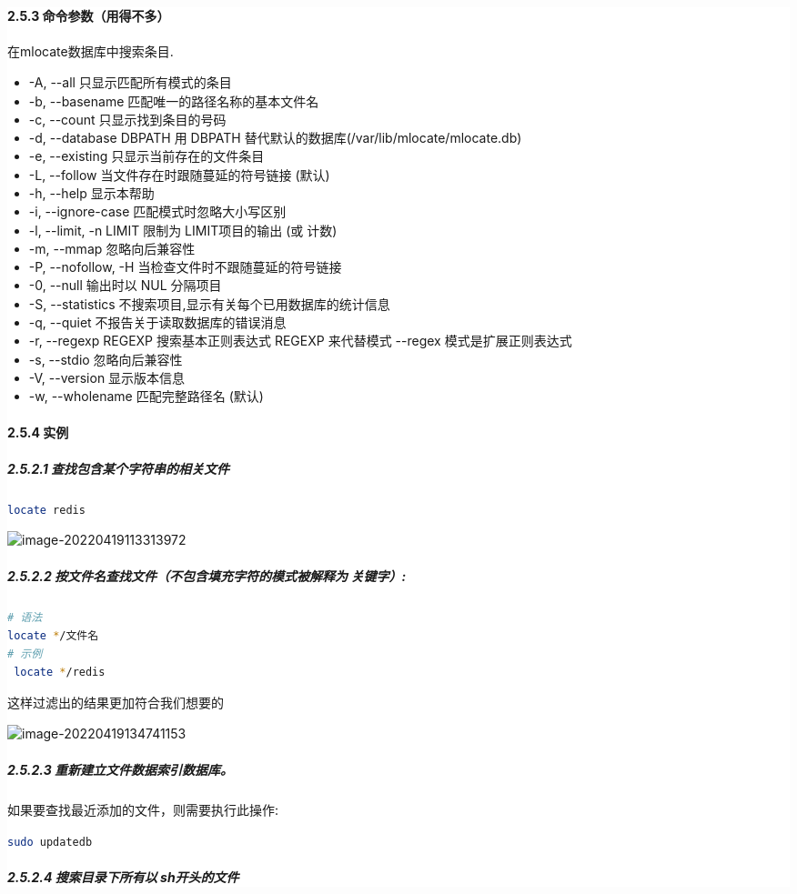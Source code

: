 #### 2.5.3 命令参数（用得不多）

在mlocate数据库中搜索条目.

- -A, --all 只显示匹配所有模式的条目
- -b, --basename 匹配唯一的路径名称的基本文件名
- -c, --count 只显示找到条目的号码
- -d, --database DBPATH 用 DBPATH 替代默认的数据库(/var/lib/mlocate/mlocate.db)
- -e, --existing 只显示当前存在的文件条目
- -L, --follow 当文件存在时跟随蔓延的符号链接 (默认)
- -h, --help 显示本帮助
- -i, --ignore-case 匹配模式时忽略大小写区别
- -l, --limit, -n LIMIT 限制为 LIMIT项目的输出 (或 计数) 
- -m, --mmap 忽略向后兼容性
- -P, --nofollow, -H 当检查文件时不跟随蔓延的符号链接
- -0, --null 输出时以 NUL 分隔项目
- -S, --statistics 不搜索项目,显示有关每个已用数据库的统计信息
- -q, --quiet 不报告关于读取数据库的错误消息
- -r, --regexp REGEXP 搜索基本正则表达式 REGEXP 来代替模式
     --regex 模式是扩展正则表达式
- -s, --stdio 忽略向后兼容性
- -V, --version 显示版本信息
- -w, --wholename 匹配完整路径名 (默认)

#### 2.5.4 实例

##### 2.5.2.1 查找包含某个字符串的相关文件

```bash
locate redis
```

![image-20220419113313972](https://cdn.jsdelivr.net/gh/MrJackC/PicGoImages/other/202404231051657.png)

##### 2.5.2.2 按文件名查找文件（不包含填充字符的模式被解释为 *关键字*）:

```bash
# 语法
locate */文件名
# 示例
 locate */redis
```

这样过滤出的结果更加符合我们想要的

![image-20220419134741153](https://cdn.jsdelivr.net/gh/MrJackC/PicGoImages/other/202404231051686.png)

##### 2.5.2.3 重新建立文件数据索引数据库。

如果要查找最近添加的文件，则需要执行此操作:

```bash
sudo updatedb
```

##### 2.5.2.4 搜索目录下所有以 sh开头的文件
